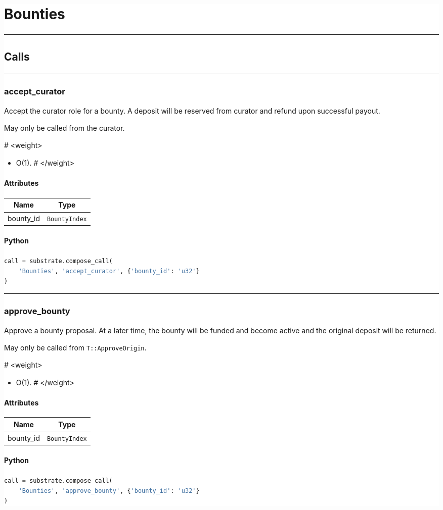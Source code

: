 
# Bounties

---------
## Calls

---------
### accept_curator
Accept the curator role for a bounty.
A deposit will be reserved from curator and refund upon successful payout.

May only be called from the curator.

\# &lt;weight&gt;
- O(1).
\# &lt;/weight&gt;
#### Attributes
| Name | Type |
| -------- | -------- | 
| bounty_id | `BountyIndex` | 

#### Python
```python
call = substrate.compose_call(
    'Bounties', 'accept_curator', {'bounty_id': 'u32'}
)
```

---------
### approve_bounty
Approve a bounty proposal. At a later time, the bounty will be funded and become active
and the original deposit will be returned.

May only be called from `T::ApproveOrigin`.

\# &lt;weight&gt;
- O(1).
\# &lt;/weight&gt;
#### Attributes
| Name | Type |
| -------- | -------- | 
| bounty_id | `BountyIndex` | 

#### Python
```python
call = substrate.compose_call(
    'Bounties', 'approve_bounty', {'bounty_id': 'u32'}
)
```
